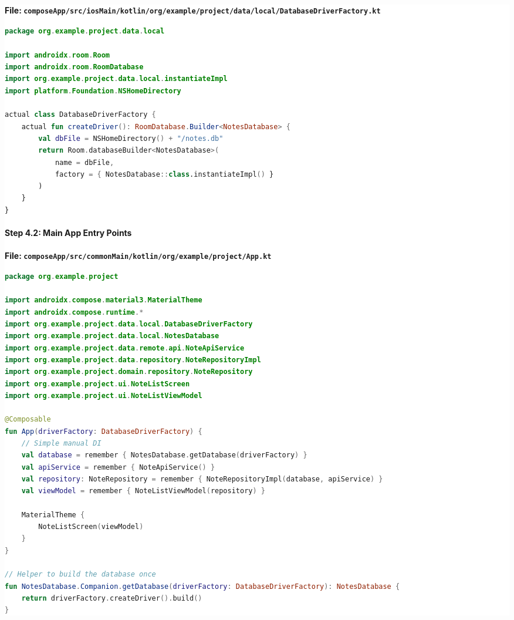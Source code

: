 **File: `composeApp/src/iosMain/kotlin/org/example/project/data/local/DatabaseDriverFactory.kt`**
```kotlin
package org.example.project.data.local

import androidx.room.Room
import androidx.room.RoomDatabase
import org.example.project.data.local.instantiateImpl
import platform.Foundation.NSHomeDirectory

actual class DatabaseDriverFactory {
    actual fun createDriver(): RoomDatabase.Builder<NotesDatabase> {
        val dbFile = NSHomeDirectory() + "/notes.db"
        return Room.databaseBuilder<NotesDatabase>(
            name = dbFile,
            factory = { NotesDatabase::class.instantiateImpl() }
        )
    }
}
```

#### **Step 4.2: Main App Entry Points**

**File: `composeApp/src/commonMain/kotlin/org/example/project/App.kt`**
```kotlin
package org.example.project

import androidx.compose.material3.MaterialTheme
import androidx.compose.runtime.*
import org.example.project.data.local.DatabaseDriverFactory
import org.example.project.data.local.NotesDatabase
import org.example.project.data.remote.api.NoteApiService
import org.example.project.data.repository.NoteRepositoryImpl
import org.example.project.domain.repository.NoteRepository
import org.example.project.ui.NoteListScreen
import org.example.project.ui.NoteListViewModel

@Composable
fun App(driverFactory: DatabaseDriverFactory) {
    // Simple manual DI
    val database = remember { NotesDatabase.getDatabase(driverFactory) }
    val apiService = remember { NoteApiService() }
    val repository: NoteRepository = remember { NoteRepositoryImpl(database, apiService) }
    val viewModel = remember { NoteListViewModel(repository) }

    MaterialTheme {
        NoteListScreen(viewModel)
    }
}

// Helper to build the database once
fun NotesDatabase.Companion.getDatabase(driverFactory: DatabaseDriverFactory): NotesDatabase {
    return driverFactory.createDriver().build()
}
```
